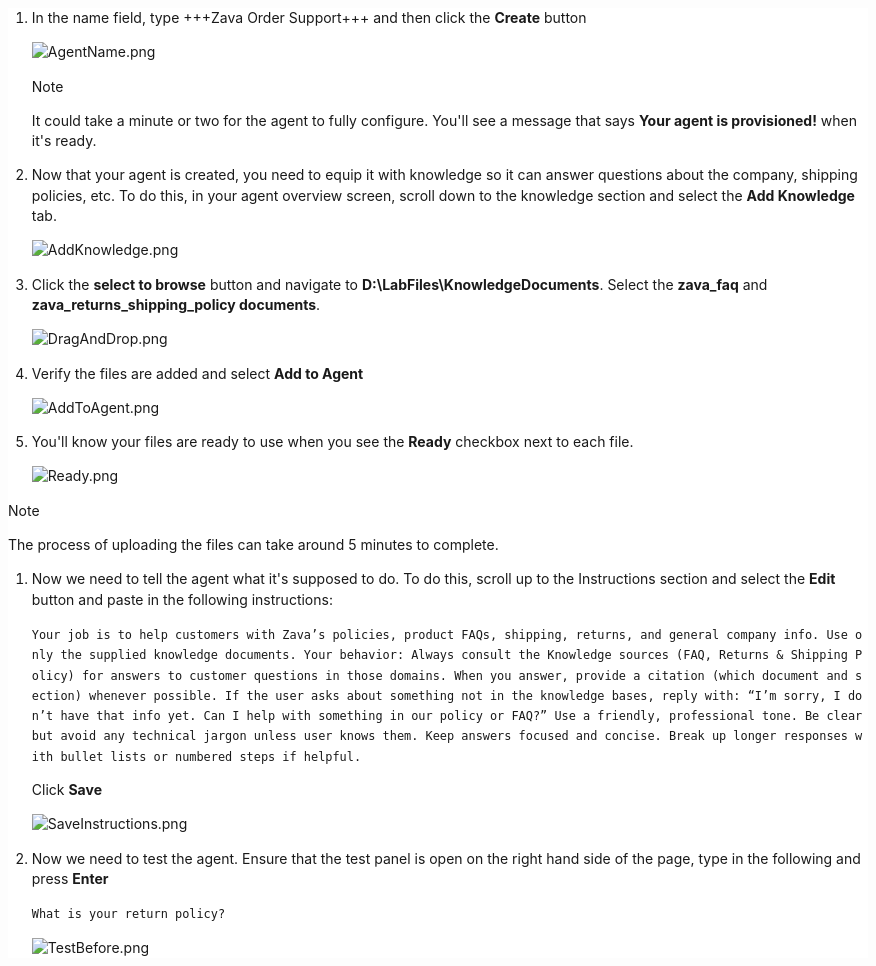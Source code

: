 1. In the name field, type +++Zava Order Support+++ and then click the **Create** button

    ![AgentName.png](./assets/ConfigureName.png)

    > [!NOTE]
    > It could take a minute or two for the agent to fully configure. You'll see a message that says **Your agent is provisioned!** when it's ready.

1. Now that your agent is created, you need to equip it with knowledge so it can answer questions about the company, shipping policies, etc. To do this, in your agent overview screen, scroll down to the knowledge section and select the **Add Knowledge** tab.

    ![AddKnowledge.png](./assets/AddKnowledgeBtn.png)

1. Click the **select to browse** button and navigate to **D:\LabFiles\KnowledgeDocuments**. Select the **zava_faq** and **zava_returns_shipping_policy documents**.

    ![DragAndDrop.png](./assets/DragAndDropFile.png)

1. Verify the files are added and select **Add to Agent**

    ![AddToAgent.png](./assets/UploadedFiles.png)

1. You'll know your files are ready to use when you see the **Ready** checkbox next to each file.

    ![Ready.png](./assets/Ready.png)

> [!NOTE]
> The process of uploading the files can take around 5 minutes to complete.

1. Now we need to tell the agent what it's supposed to do. To do this, scroll up to the Instructions section and select the **Edit** button and paste in the following instructions:

    ```text
    Your job is to help customers with Zava’s policies, product FAQs, shipping, returns, and general company info. Use only the supplied knowledge documents. Your behavior: Always consult the Knowledge sources (FAQ, Returns & Shipping Policy) for answers to customer questions in those domains. When you answer, provide a citation (which document and section) whenever possible. If the user asks about something not in the knowledge bases, reply with: “I’m sorry, I don’t have that info yet. Can I help with something in our policy or FAQ?” Use a friendly, professional tone. Be clear but avoid any technical jargon unless user knows them. Keep answers focused and concise. Break up longer responses with bullet lists or numbered steps if helpful.
    ```

    Click **Save**

    ![SaveInstructions.png](./assets/SaveInstructions.png)

1. Now we need to test the agent. Ensure that the test panel is open on the right hand side of the page, type in the following and press **Enter**

    ```text
    What is your return policy?
    ```

    ![TestBefore.png](./assets/TestBeforeEnter.png)
